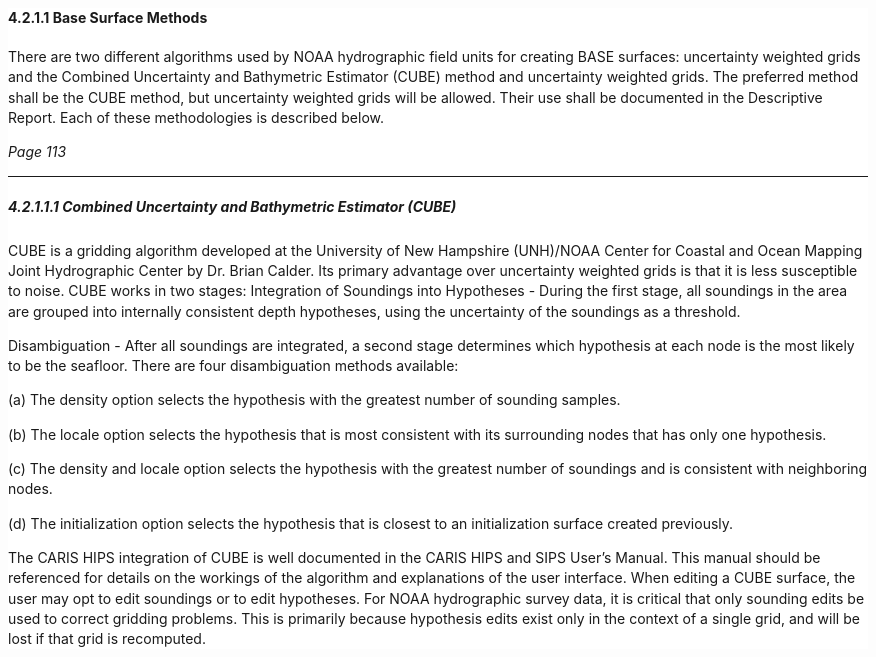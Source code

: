 
#### 4.2.1.1 Base Surface Methods

There are two different algorithms used by NOAA hydrographic field units for creating BASE surfaces: uncertainty
weighted grids and the Combined Uncertainty and Bathymetric Estimator (CUBE) method and uncertainty
weighted grids. The preferred method shall be the CUBE method, but uncertainty weighted grids will be allowed.
Their use shall be documented in the Descriptive Report. Each of these methodologies is described below.

*Page 113*

------------------------------------------------------------------------------------------------------------------------


##### 4.2.1.1.1 Combined Uncertainty and Bathymetric Estimator (CUBE)

CUBE is a gridding algorithm developed at the University of New Hampshire (UNH)/NOAA Center for Coastal
and Ocean Mapping Joint Hydrographic Center by Dr. Brian Calder. Its primary advantage over uncertainty
weighted grids is that it is less susceptible to noise. CUBE works in two stages:
Integration of Soundings into Hypotheses - During the first stage, all soundings in the area are grouped into
internally consistent depth hypotheses, using the uncertainty of the soundings as a threshold.

Disambiguation - After all soundings are integrated, a second stage determines which hypothesis at each node is
the most likely to be the seafloor. There are four disambiguation methods available:


(a) The density option selects the hypothesis with the greatest number of sounding samples.




(b) The locale option selects the hypothesis that is most consistent with its surrounding nodes that has
only one hypothesis.




(c) The density and locale option selects the hypothesis with the greatest number of soundings and is
consistent with neighboring nodes.




(d) The initialization option selects the hypothesis that is closest to an initialization surface created
previously.



The CARIS HIPS integration of CUBE is well documented in the CARIS HIPS and SIPS User’s Manual. This
manual should be referenced for details on the workings of the algorithm and explanations of the user interface.
When editing a CUBE surface, the user may opt to edit soundings or to edit hypotheses. For NOAA hydrographic
survey data, it is critical that only sounding edits be used to correct gridding problems. This is primarily because
hypothesis edits exist only in the context of a single grid, and will be lost if that grid is recomputed.
